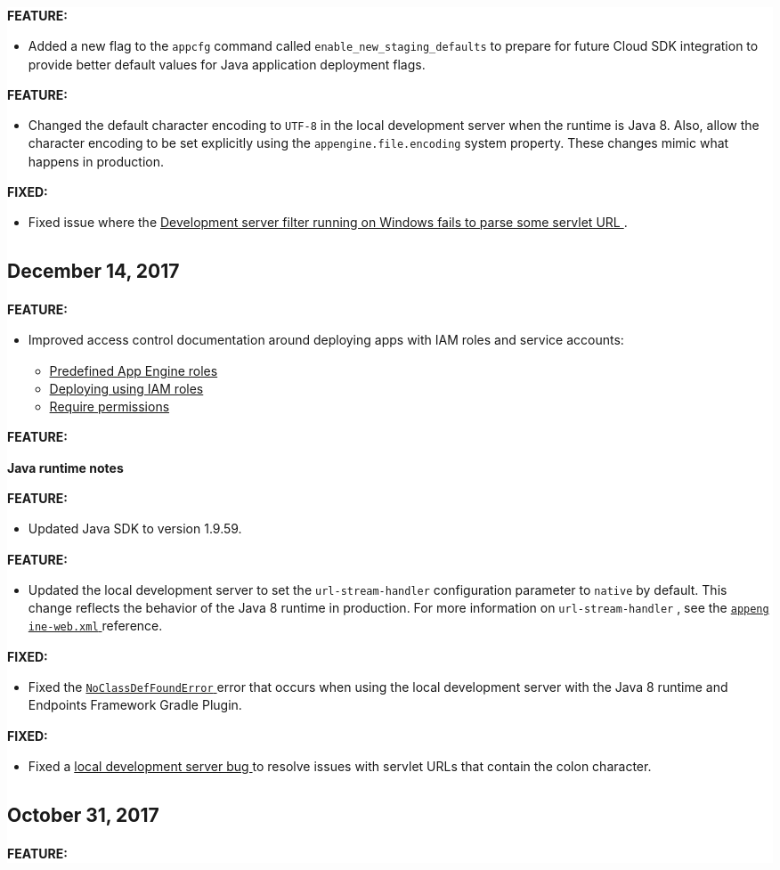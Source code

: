 **FEATURE:**

  * Added a new flag to the ` appcfg ` command called ` enable_new_staging_defaults ` to prepare for future Cloud SDK integration to provide better default values for Java application deployment flags. 

**FEATURE:**

  * Changed the default character encoding to ` UTF-8 ` in the local development server when the runtime is Java 8. Also, allow the character encoding to be set explicitly using the ` appengine.file.encoding ` system property. These changes mimic what happens in production. 

**FIXED:**

  * Fixed issue where the [ Development server filter running on Windows fails to parse some servlet URL ](https://issuetracker.google.com/63595917?hl=fr) . 

##  December 14, 2017

**FEATURE:**

  * Improved access control documentation around deploying apps with IAM roles and service accounts: 

    * [ Predefined App Engine roles ](https://cloud.google.com/appengine/docs/standard/java11/access-control?hl=fr#predefined_app_engine_roles)
    * [ Deploying using IAM roles ](https://cloud.google.com/appengine/docs/standard/java11/granting-project-access?hl=fr#deploying_using_iam_roles)
    * [ Require permissions ](https://cloud.google.com/appengine/docs/admin-api/access-control?hl=fr#required_permissions)

**FEATURE:**

**Java runtime notes**

**FEATURE:**

  * Updated Java SDK to version 1.9.59. 

**FEATURE:**

  * Updated the local development server to set the ` url-stream-handler ` configuration parameter to ` native ` by default. This change reflects the behavior of the Java 8 runtime in production. For more information on ` url-stream-handler ` , see the [ ` appengine-web.xml ` ](https://cloud.google.com/appengine/docs/standard/java/config/appref?hl=fr#url-stream-handler) reference. 

**FIXED:**

  * Fixed the [ ` NoClassDefFoundError ` ](https://github.com/GoogleCloudPlatform/endpoints-framework-gradle-plugin/issues/53) error that occurs when using the local development server with the Java 8 runtime and Endpoints Framework Gradle Plugin. 

**FIXED:**

  * Fixed a [ local development server bug ](https://issuetracker.google.com/63595917?hl=fr) to resolve issues with servlet URLs that contain the colon character. 

##  October 31, 2017

**FEATURE:**
